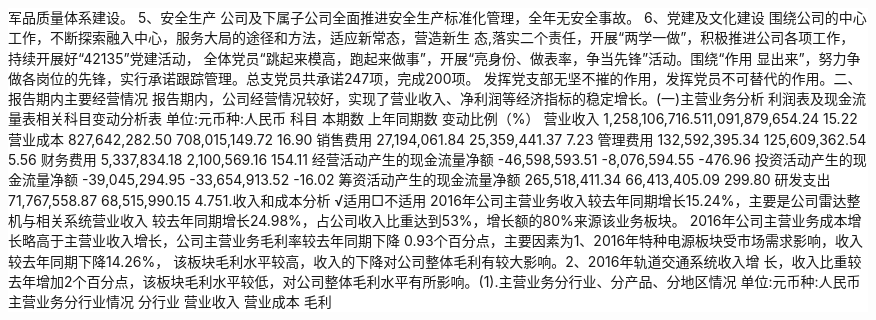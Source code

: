 军品质量体系建设。
5、安全生产
公司及下属子公司全面推进安全生产标准化管理，全年无安全事故。
6、党建及文化建设
围绕公司的中心工作，不断探索融入中心，服务大局的途径和方法，适应新常态，营造新生
态,落实二个责任，开展“两学一做”，积极推进公司各项工作，持续开展好“42135”党建活动，
全体党员“跳起来模高，跑起来做事”，开展“亮身份、做表率，争当先锋”活动。围绕“作用
显出来”，努力争做各岗位的先锋，实行承诺跟踪管理。总支党员共承诺247项，完成200项。
发挥党支部无坚不摧的作用，发挥党员不可替代的作用。二、报告期内主要经营情况
报告期内，公司经营情况较好，实现了营业收入、净利润等经济指标的稳定增长。(一)主营业务分析
利润表及现金流量表相关科目变动分析表
单位:元币种:人民币
科目
本期数
上年同期数
变动比例（%）
营业收入
1,258,106,716.511,091,879,654.24
15.22
营业成本
827,642,282.50
708,015,149.72
16.90
销售费用
27,194,061.84
25,359,441.37
7.23
管理费用
132,592,395.34
125,609,362.54
5.56
财务费用
5,337,834.18
2,100,569.16
154.11
经营活动产生的现金流量净额
-46,598,593.51
-8,076,594.55
-476.96
投资活动产生的现金流量净额
-39,045,294.95
-33,654,913.52
-16.02
筹资活动产生的现金流量净额
265,518,411.34
66,413,405.09
299.80
研发支出
71,767,558.87
68,515,990.15
4.751.收入和成本分析
√适用□不适用
2016年公司主营业务收入较去年同期增长15.24%，主要是公司雷达整机与相关系统营业收入
较去年同期增长24.98%，占公司收入比重达到53%，增长额的80%来源该业务板块。
2016年公司主营业务成本增长略高于主营业收入增长，公司主营业务毛利率较去年同期下降
0.93个百分点，主要因素为1、2016年特种电源板块受市场需求影响，收入较去年同期下降14.26%，
该板块毛利水平较高，收入的下降对公司整体毛利有较大影响。2、2016年轨道交通系统收入增
长，收入比重较去年增加2个百分点，该板块毛利水平较低，对公司整体毛利水平有所影响。(1).主营业务分行业、分产品、分地区情况
单位:元币种:人民币
主营业务分行业情况
分行业
营业收入
营业成本
毛利